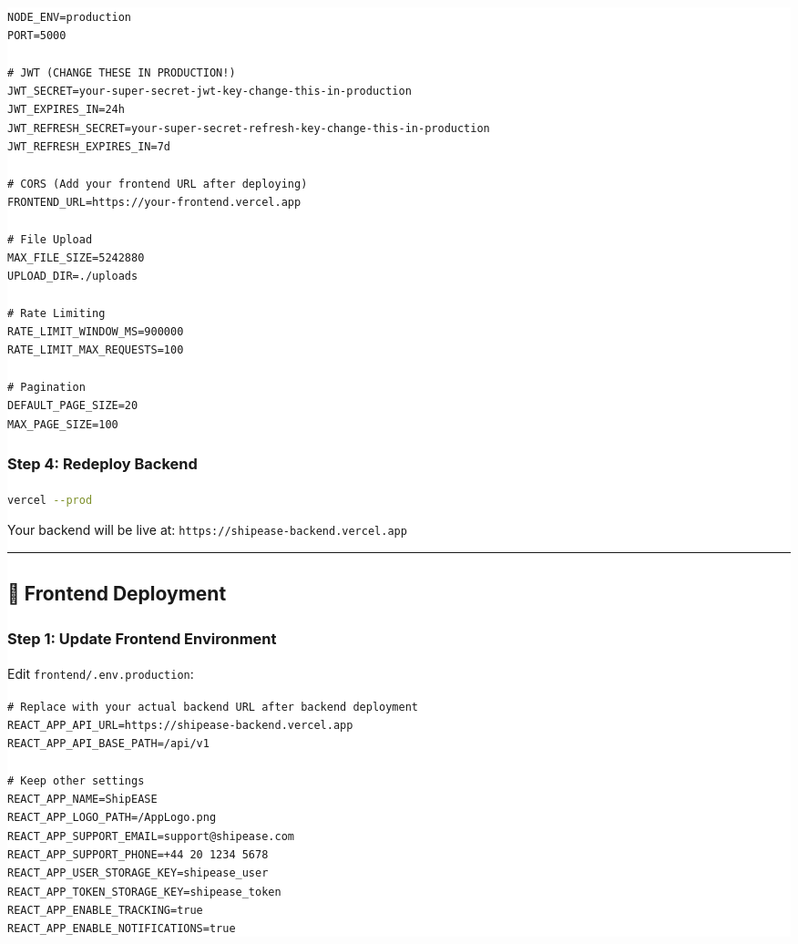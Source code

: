 ```env
NODE_ENV=production
PORT=5000

# JWT (CHANGE THESE IN PRODUCTION!)
JWT_SECRET=your-super-secret-jwt-key-change-this-in-production
JWT_EXPIRES_IN=24h
JWT_REFRESH_SECRET=your-super-secret-refresh-key-change-this-in-production
JWT_REFRESH_EXPIRES_IN=7d

# CORS (Add your frontend URL after deploying)
FRONTEND_URL=https://your-frontend.vercel.app

# File Upload
MAX_FILE_SIZE=5242880
UPLOAD_DIR=./uploads

# Rate Limiting
RATE_LIMIT_WINDOW_MS=900000
RATE_LIMIT_MAX_REQUESTS=100

# Pagination
DEFAULT_PAGE_SIZE=20
MAX_PAGE_SIZE=100
```

### Step 4: Redeploy Backend

```bash
vercel --prod
```

Your backend will be live at: `https://shipease-backend.vercel.app`

---

## 🎨 Frontend Deployment

### Step 1: Update Frontend Environment

Edit `frontend/.env.production`:

```env
# Replace with your actual backend URL after backend deployment
REACT_APP_API_URL=https://shipease-backend.vercel.app
REACT_APP_API_BASE_PATH=/api/v1

# Keep other settings
REACT_APP_NAME=ShipEASE
REACT_APP_LOGO_PATH=/AppLogo.png
REACT_APP_SUPPORT_EMAIL=support@shipease.com
REACT_APP_SUPPORT_PHONE=+44 20 1234 5678
REACT_APP_USER_STORAGE_KEY=shipease_user
REACT_APP_TOKEN_STORAGE_KEY=shipease_token
REACT_APP_ENABLE_TRACKING=true
REACT_APP_ENABLE_NOTIFICATIONS=true
```
